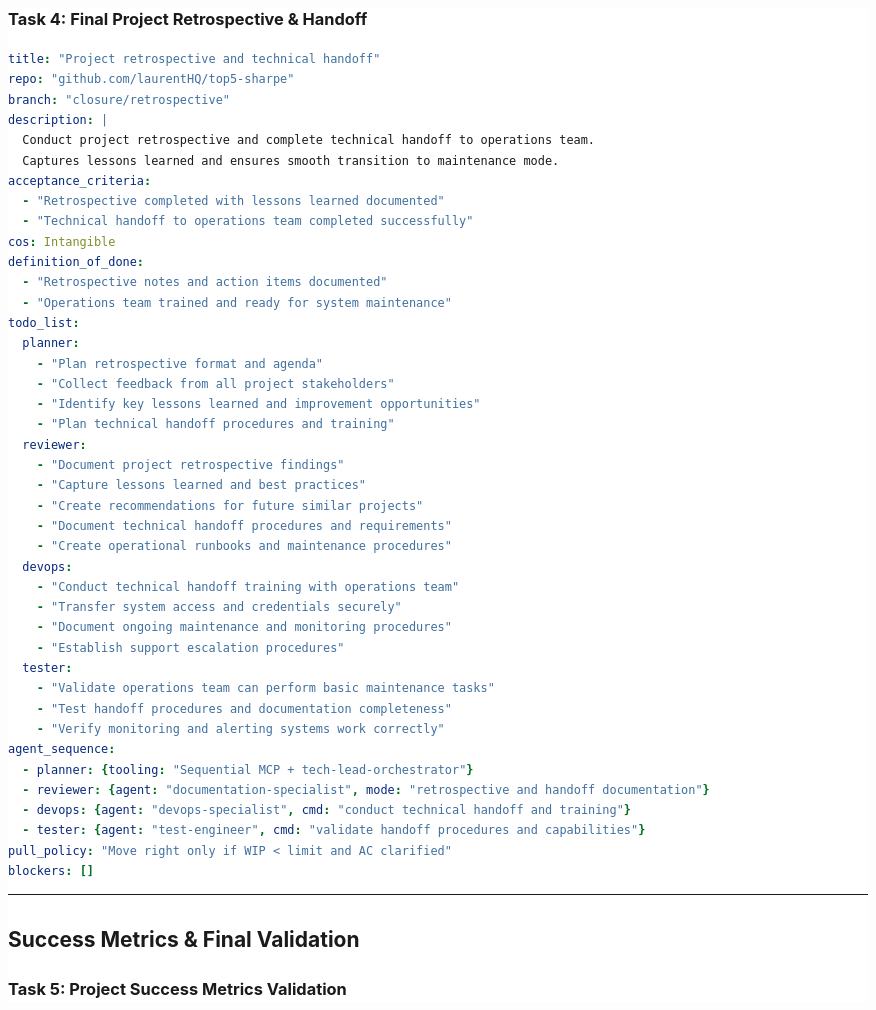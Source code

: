 ### Task 4: Final Project Retrospective & Handoff

```yaml
title: "Project retrospective and technical handoff"
repo: "github.com/laurentHQ/top5-sharpe"
branch: "closure/retrospective"
description: |
  Conduct project retrospective and complete technical handoff to operations team.
  Captures lessons learned and ensures smooth transition to maintenance mode.
acceptance_criteria:
  - "Retrospective completed with lessons learned documented"
  - "Technical handoff to operations team completed successfully"
cos: Intangible
definition_of_done:
  - "Retrospective notes and action items documented"
  - "Operations team trained and ready for system maintenance"
todo_list:
  planner:
    - "Plan retrospective format and agenda"
    - "Collect feedback from all project stakeholders"
    - "Identify key lessons learned and improvement opportunities"
    - "Plan technical handoff procedures and training"
  reviewer:
    - "Document project retrospective findings"
    - "Capture lessons learned and best practices"
    - "Create recommendations for future similar projects"
    - "Document technical handoff procedures and requirements"
    - "Create operational runbooks and maintenance procedures"
  devops:
    - "Conduct technical handoff training with operations team"
    - "Transfer system access and credentials securely"
    - "Document ongoing maintenance and monitoring procedures"
    - "Establish support escalation procedures"
  tester:
    - "Validate operations team can perform basic maintenance tasks"
    - "Test handoff procedures and documentation completeness"
    - "Verify monitoring and alerting systems work correctly"
agent_sequence:
  - planner: {tooling: "Sequential MCP + tech-lead-orchestrator"}
  - reviewer: {agent: "documentation-specialist", mode: "retrospective and handoff documentation"}
  - devops: {agent: "devops-specialist", cmd: "conduct technical handoff and training"}
  - tester: {agent: "test-engineer", cmd: "validate handoff procedures and capabilities"}
pull_policy: "Move right only if WIP < limit and AC clarified"
blockers: []
```

---

## Success Metrics & Final Validation

### Task 5: Project Success Metrics Validation
